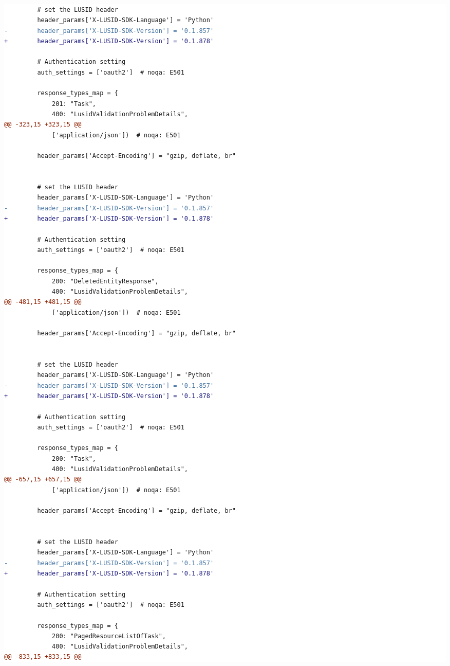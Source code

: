 ```diff
         # set the LUSID header
         header_params['X-LUSID-SDK-Language'] = 'Python'
-        header_params['X-LUSID-SDK-Version'] = '0.1.857'
+        header_params['X-LUSID-SDK-Version'] = '0.1.878'
 
         # Authentication setting
         auth_settings = ['oauth2']  # noqa: E501
 
         response_types_map = {
             201: "Task",
             400: "LusidValidationProblemDetails",
@@ -323,15 +323,15 @@
             ['application/json'])  # noqa: E501
 
         header_params['Accept-Encoding'] = "gzip, deflate, br"
 
 
         # set the LUSID header
         header_params['X-LUSID-SDK-Language'] = 'Python'
-        header_params['X-LUSID-SDK-Version'] = '0.1.857'
+        header_params['X-LUSID-SDK-Version'] = '0.1.878'
 
         # Authentication setting
         auth_settings = ['oauth2']  # noqa: E501
 
         response_types_map = {
             200: "DeletedEntityResponse",
             400: "LusidValidationProblemDetails",
@@ -481,15 +481,15 @@
             ['application/json'])  # noqa: E501
 
         header_params['Accept-Encoding'] = "gzip, deflate, br"
 
 
         # set the LUSID header
         header_params['X-LUSID-SDK-Language'] = 'Python'
-        header_params['X-LUSID-SDK-Version'] = '0.1.857'
+        header_params['X-LUSID-SDK-Version'] = '0.1.878'
 
         # Authentication setting
         auth_settings = ['oauth2']  # noqa: E501
 
         response_types_map = {
             200: "Task",
             400: "LusidValidationProblemDetails",
@@ -657,15 +657,15 @@
             ['application/json'])  # noqa: E501
 
         header_params['Accept-Encoding'] = "gzip, deflate, br"
 
 
         # set the LUSID header
         header_params['X-LUSID-SDK-Language'] = 'Python'
-        header_params['X-LUSID-SDK-Version'] = '0.1.857'
+        header_params['X-LUSID-SDK-Version'] = '0.1.878'
 
         # Authentication setting
         auth_settings = ['oauth2']  # noqa: E501
 
         response_types_map = {
             200: "PagedResourceListOfTask",
             400: "LusidValidationProblemDetails",
@@ -833,15 +833,15 @@
```